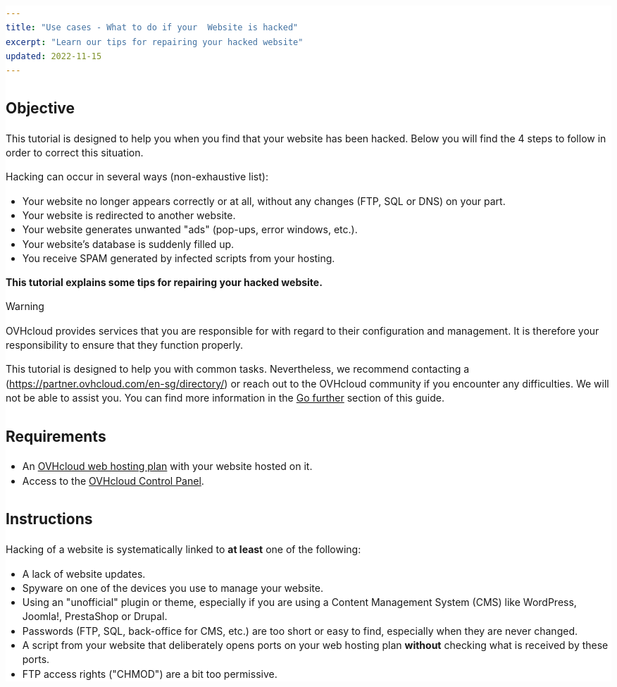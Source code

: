 ```yaml
---
title: "Use cases - What to do if your  Website is hacked"
excerpt: "Learn our tips for repairing your hacked website"
updated: 2022-11-15
---
```


## Objective

This tutorial is designed to help you when you find that your website has been hacked. Below you will find the 4 steps to follow in order to correct this situation.

Hacking can occur in several ways (non-exhaustive list):

- Your website no longer appears correctly or at all, without any changes (FTP, SQL or DNS) on your part.
- Your website is redirected to another website.
- Your website generates unwanted "ads" (pop-ups, error windows, etc.).
- Your website’s database is suddenly filled up.
- You receive SPAM generated by infected scripts from your hosting.

**This tutorial explains some tips for repairing your hacked website.**

> [!warning]
>
> OVHcloud provides services that you are responsible for with regard to their configuration and management. It is therefore your responsibility to ensure that they function properly.
>
> This tutorial is designed to help you with common tasks. Nevertheless, we recommend contacting a (https://partner.ovhcloud.com/en-sg/directory/) or reach out to the OVHcloud community if you encounter any difficulties. We will not be able to assist you. You can find more information in the [Go further](#go-further) section of this guide.
>

## Requirements

- An [OVHcloud web hosting plan](https://www.ovhcloud.com/en-sg/web-hosting/) with your website hosted on it.
- Access to the [OVHcloud Control Panel](/links/manager).

## Instructions

Hacking of a website is systematically linked to **at least** one of the following:

- A lack of website updates.
- Spyware on one of the devices you use to manage your website.
- Using an "unofficial" plugin or theme, especially if you are using a Content Management System (CMS) like WordPress, Joomla!, PrestaShop or Drupal.
- Passwords (FTP, SQL, back-office for CMS, etc.) are too short or easy to find, especially when they are never changed.
- A script from your website that deliberately opens ports on your web hosting plan **without** checking what is received by these ports.
- FTP access rights ("CHMOD") are a bit too permissive.
